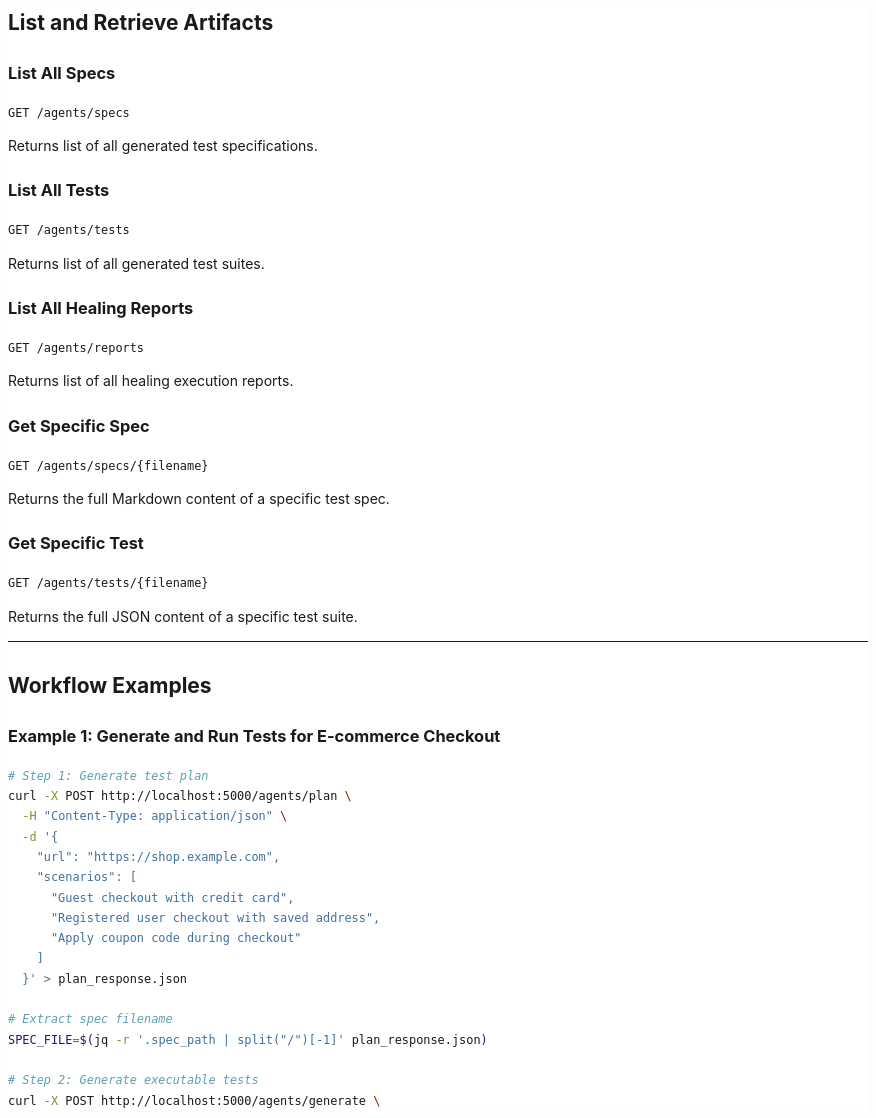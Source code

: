 
## List and Retrieve Artifacts

### List All Specs

```http
GET /agents/specs
```

Returns list of all generated test specifications.

### List All Tests

```http
GET /agents/tests
```

Returns list of all generated test suites.

### List All Healing Reports

```http
GET /agents/reports
```

Returns list of all healing execution reports.

### Get Specific Spec

```http
GET /agents/specs/{filename}
```

Returns the full Markdown content of a specific test spec.

### Get Specific Test

```http
GET /agents/tests/{filename}
```

Returns the full JSON content of a specific test suite.

---

## Workflow Examples

### Example 1: Generate and Run Tests for E-commerce Checkout

```bash
# Step 1: Generate test plan
curl -X POST http://localhost:5000/agents/plan \
  -H "Content-Type: application/json" \
  -d '{
    "url": "https://shop.example.com",
    "scenarios": [
      "Guest checkout with credit card",
      "Registered user checkout with saved address",
      "Apply coupon code during checkout"
    ]
  }' > plan_response.json

# Extract spec filename
SPEC_FILE=$(jq -r '.spec_path | split("/")[-1]' plan_response.json)

# Step 2: Generate executable tests
curl -X POST http://localhost:5000/agents/generate \
```
